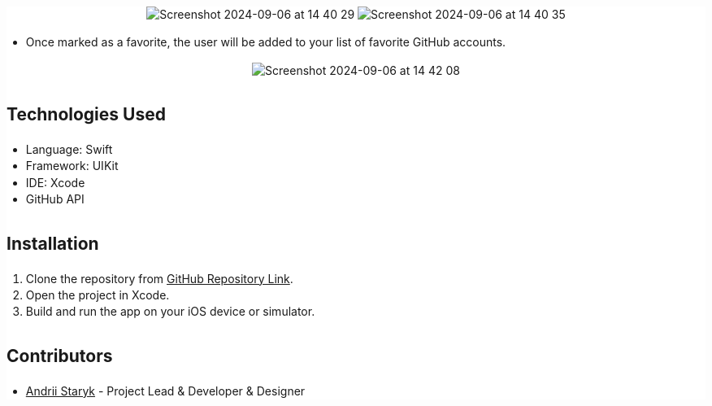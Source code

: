 <p align="center">

<img width="350" alt="Screenshot 2024-09-06 at 14 40 29" src="https://github.com/user-attachments/assets/69dc92aa-3dfa-40bb-b1ed-507aa698d38d">
<img width="350" alt="Screenshot 2024-09-06 at 14 40 35" src="https://github.com/user-attachments/assets/30f75449-1da2-4801-a01d-e825aeccc3d8">

</p>

   - Once marked as a favorite, the user will be added to your list of favorite GitHub accounts.

<p align="center">
<img width="350" alt="Screenshot 2024-09-06 at 14 42 08" src="https://github.com/user-attachments/assets/001ef1a7-701e-4e45-a3c8-a737158c8df4">
</p>


## Technologies Used
- Language: Swift
- Framework: UIKit
- IDE: Xcode
- GitHub API

## Installation
1. Clone the repository from [GitHub Repository Link](https://github.com/AndriiStaryk/GitHubFollowers).
2. Open the project in Xcode.
3. Build and run the app on your iOS device or simulator.

## Contributors
- [Andrii Staryk](https://github.com/AndriiStaryk) - Project Lead & Developer & Designer
